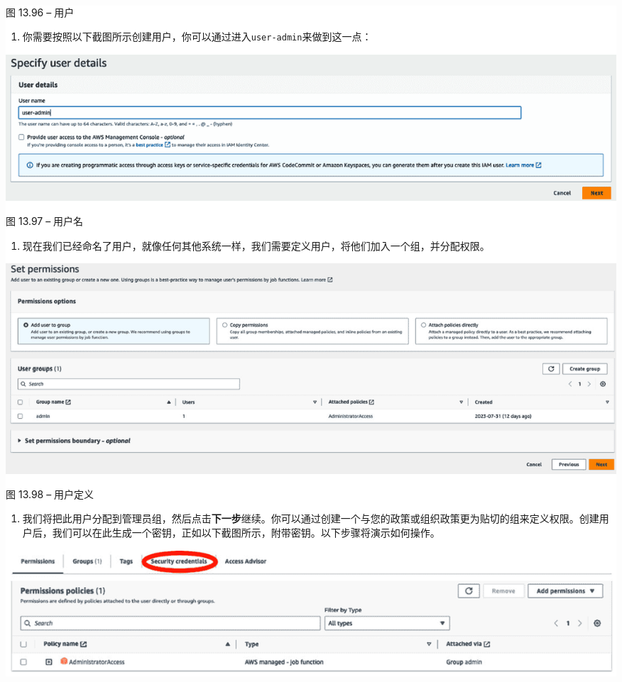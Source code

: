 图 13.96 – 用户

1.  你需要按照以下截图所示创建用户，你可以通过进入`user-admin`来做到这一点：

![图 13.97 – 用户名](img/B18349_13_103.jpg)

图 13.97 – 用户名

1.  现在我们已经命名了用户，就像任何其他系统一样，我们需要定义用户，将他们加入一个组，并分配权限。

![图 13.98 – 用户定义](img/B18349_13_104.jpg)

图 13.98 – 用户定义

1.  我们将把此用户分配到管理员组，然后点击**下一步**继续。你可以通过创建一个与您的政策或组织政策更为贴切的组来定义权限。创建用户后，我们可以在此生成一个密钥，正如以下截图所示，附带密钥。以下步骤将演示如何操作。

![图 13.99 – 凭证](img/B18349_13_105.jpg)
